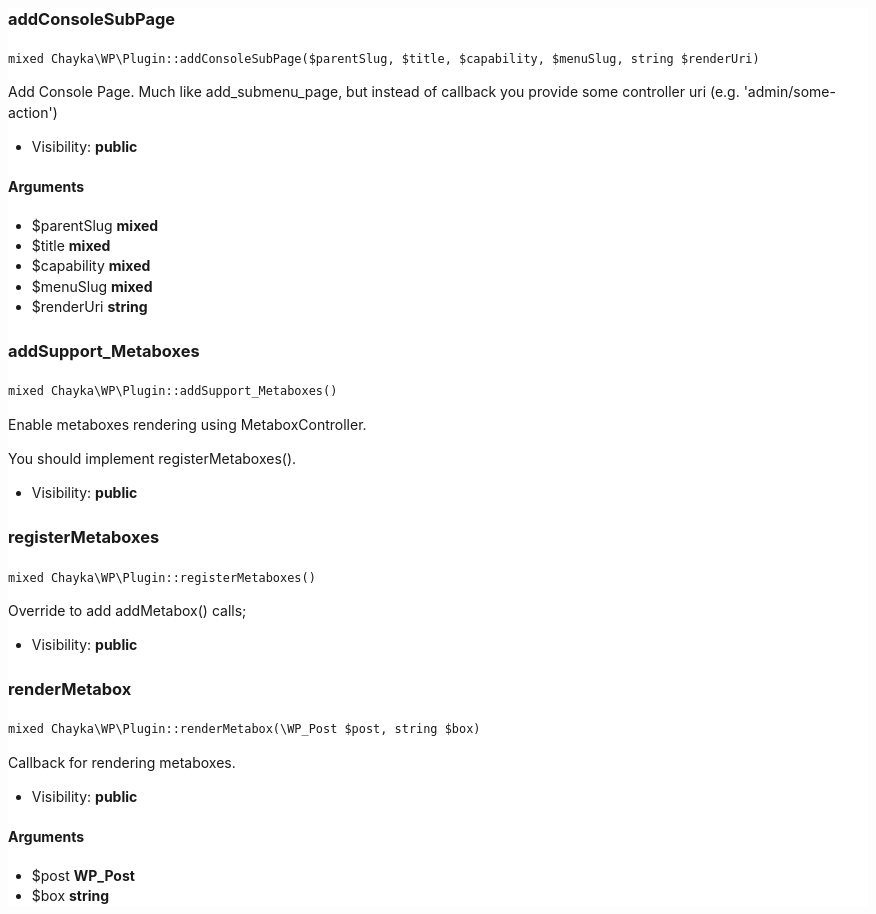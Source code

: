 

### addConsoleSubPage

    mixed Chayka\WP\Plugin::addConsoleSubPage($parentSlug, $title, $capability, $menuSlug, string $renderUri)

Add Console Page. Much like add_submenu_page,
but instead of callback you provide some controller uri (e.g. 'admin/some-action')



* Visibility: **public**


#### Arguments
* $parentSlug **mixed**
* $title **mixed**
* $capability **mixed**
* $menuSlug **mixed**
* $renderUri **string**



### addSupport_Metaboxes

    mixed Chayka\WP\Plugin::addSupport_Metaboxes()

Enable metaboxes rendering using MetaboxController.

You should implement registerMetaboxes().

* Visibility: **public**




### registerMetaboxes

    mixed Chayka\WP\Plugin::registerMetaboxes()

Override to add addMetabox() calls;



* Visibility: **public**




### renderMetabox

    mixed Chayka\WP\Plugin::renderMetabox(\WP_Post $post, string $box)

Callback for rendering metaboxes.



* Visibility: **public**


#### Arguments
* $post **WP_Post**
* $box **string**
